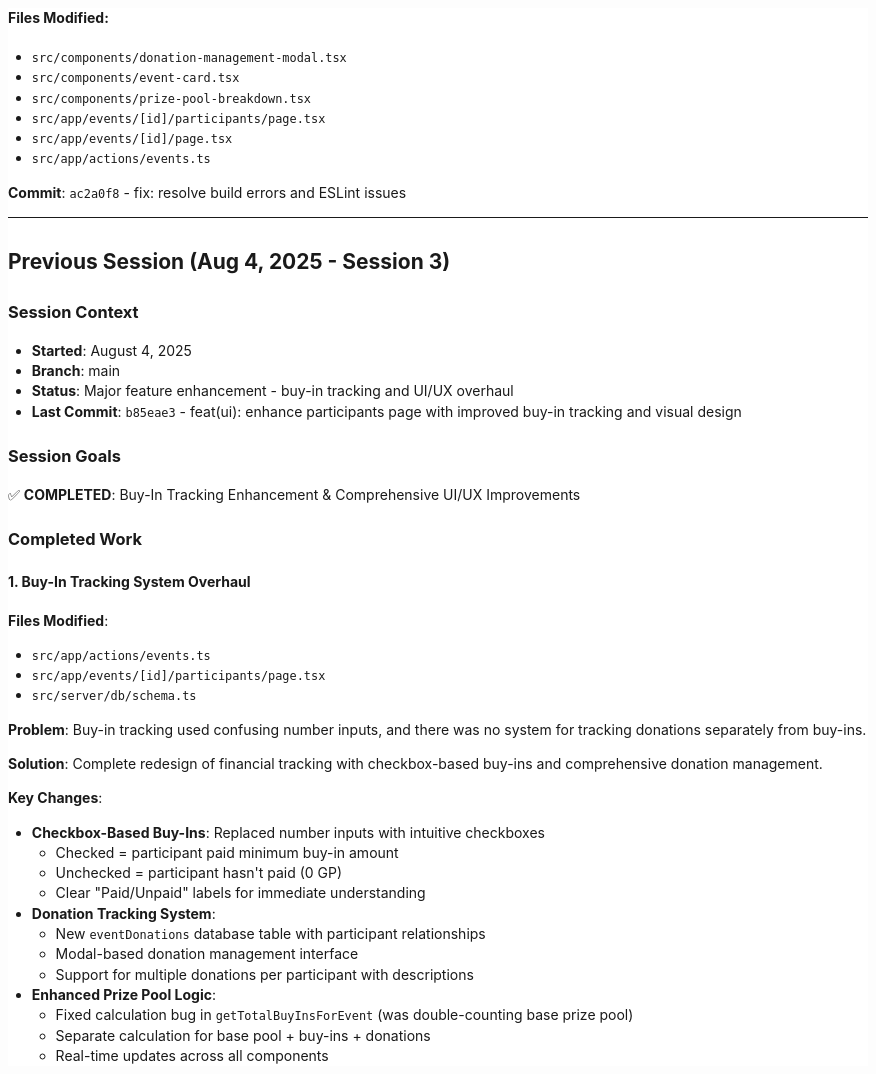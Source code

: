 #### Files Modified:
- `src/components/donation-management-modal.tsx`
- `src/components/event-card.tsx` 
- `src/components/prize-pool-breakdown.tsx`
- `src/app/events/[id]/participants/page.tsx`
- `src/app/events/[id]/page.tsx`
- `src/app/actions/events.ts`

**Commit**: `ac2a0f8` - fix: resolve build errors and ESLint issues

---

## Previous Session (Aug 4, 2025 - Session 3)

### Session Context
- **Started**: August 4, 2025
- **Branch**: main
- **Status**: Major feature enhancement - buy-in tracking and UI/UX overhaul
- **Last Commit**: `b85eae3` - feat(ui): enhance participants page with improved buy-in tracking and visual design

### Session Goals
✅ **COMPLETED**: Buy-In Tracking Enhancement & Comprehensive UI/UX Improvements

### Completed Work

#### 1. Buy-In Tracking System Overhaul
**Files Modified**: 
- `src/app/actions/events.ts`
- `src/app/events/[id]/participants/page.tsx`
- `src/server/db/schema.ts`

**Problem**: Buy-in tracking used confusing number inputs, and there was no system for tracking donations separately from buy-ins.

**Solution**: Complete redesign of financial tracking with checkbox-based buy-ins and comprehensive donation management.

**Key Changes**:
- **Checkbox-Based Buy-Ins**: Replaced number inputs with intuitive checkboxes
  - Checked = participant paid minimum buy-in amount
  - Unchecked = participant hasn't paid (0 GP)
  - Clear "Paid/Unpaid" labels for immediate understanding
- **Donation Tracking System**: 
  - New `eventDonations` database table with participant relationships
  - Modal-based donation management interface
  - Support for multiple donations per participant with descriptions
- **Enhanced Prize Pool Logic**:
  - Fixed calculation bug in `getTotalBuyInsForEvent` (was double-counting base prize pool)
  - Separate calculation for base pool + buy-ins + donations
  - Real-time updates across all components
